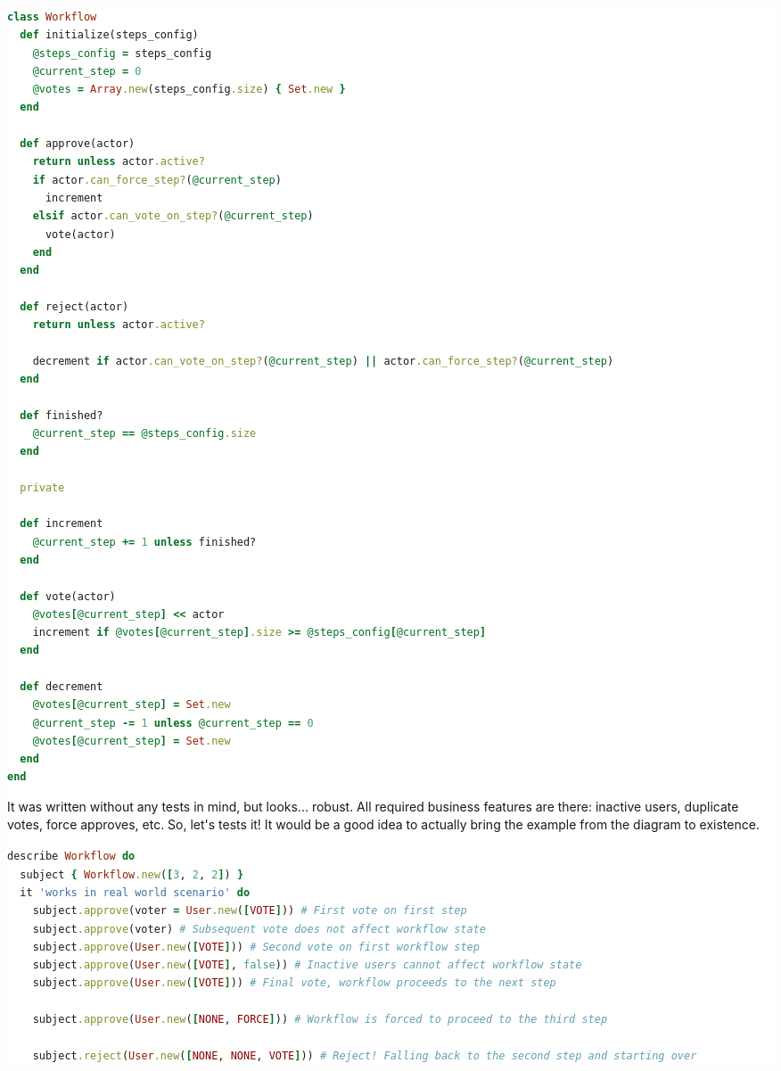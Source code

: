 ```ruby
class Workflow
  def initialize(steps_config)
    @steps_config = steps_config
    @current_step = 0
    @votes = Array.new(steps_config.size) { Set.new }
  end

  def approve(actor)
    return unless actor.active?
    if actor.can_force_step?(@current_step)
      increment
    elsif actor.can_vote_on_step?(@current_step)
      vote(actor)
    end
  end

  def reject(actor)
    return unless actor.active?

    decrement if actor.can_vote_on_step?(@current_step) || actor.can_force_step?(@current_step)
  end

  def finished?
    @current_step == @steps_config.size
  end

  private

  def increment
    @current_step += 1 unless finished?
  end

  def vote(actor)
    @votes[@current_step] << actor
    increment if @votes[@current_step].size >= @steps_config[@current_step]
  end

  def decrement
    @votes[@current_step] = Set.new
    @current_step -= 1 unless @current_step == 0
    @votes[@current_step] = Set.new
  end
end
```

It was written without any tests in mind, but looks... robust. All required business features are there: inactive users, duplicate votes, force approves, etc. So, let's tests it! It would be a good idea to actually bring the example from the diagram to existence.

```ruby
describe Workflow do
  subject { Workflow.new([3, 2, 2]) }
  it 'works in real world scenario' do
    subject.approve(voter = User.new([VOTE])) # First vote on first step
    subject.approve(voter) # Subsequent vote does not affect workflow state
    subject.approve(User.new([VOTE])) # Second vote on first workflow step
    subject.approve(User.new([VOTE], false)) # Inactive users cannot affect workflow state
    subject.approve(User.new([VOTE])) # Final vote, workflow proceeds to the next step

    subject.approve(User.new([NONE, FORCE])) # Workflow is forced to proceed to the third step

    subject.reject(User.new([NONE, NONE, VOTE])) # Reject! Falling back to the second step and starting over

```